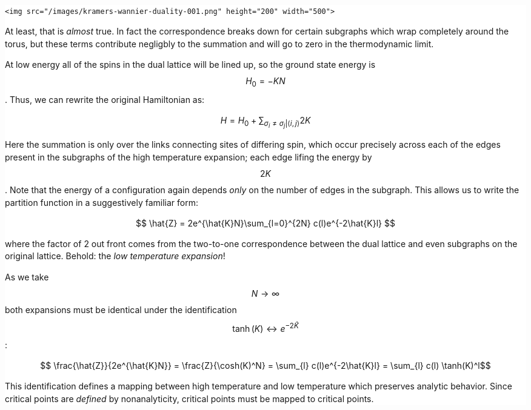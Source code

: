 	<img src="/images/kramers-wannier-duality-001.png" height="200" width="500">
</center>

At least, that is <i>almost</i> true. In fact the correspondence breaks down for certain subgraphs which wrap completely around the torus, but these terms contribute negligbly to the summation and will go to zero in the thermodynamic limit.

At low energy all of the spins in the dual lattice will be lined up, so the ground state energy is $$H_0 = -KN$$. Thus, we can rewrite the original Hamiltonian as: 

$$H = H_0 + \sum_{\sigma_i \neq \sigma_j \vert \langle i,j \rangle} 2K$$ 

Here the summation is only over the links connecting sites of differing spin, which occur precisely across each of the edges present in the subgraphs of the high temperature expansion; each edge lifing the energy by $$2K$$. Note that the energy of a configuration again depends <i>only</i> on the number of edges in the subgraph. This allows us to write the partition function in a suggestively familiar form:

$$ \hat{Z} = 2e^{\hat{K}N}\sum_{l=0}^{2N} c(l)e^{-2\hat{K}l} $$

where the factor of 2 out front comes from the two-to-one correspondence between the dual lattice and even subgraphs on the original lattice. Behold: the <i>low temperature expansion</i>! 

As we take $$N \rightarrow \infty$$ both expansions must be identical under the identification $$\tanh(K) \leftrightarrow e^{-2\hat{K}}$$:

$$ \frac{\hat{Z}}{2e^{\hat{K}N}} = \frac{Z}{\cosh(K)^N} = \sum_{l} c(l)e^{-2\hat{K}l} = \sum_{l} c(l) \tanh(K)^l$$

This identification defines a mapping between high temperature and low temperature which preserves analytic behavior. Since critical points are <i>defined</i> by nonanalyticity, critical points must be mapped to critical points. 
